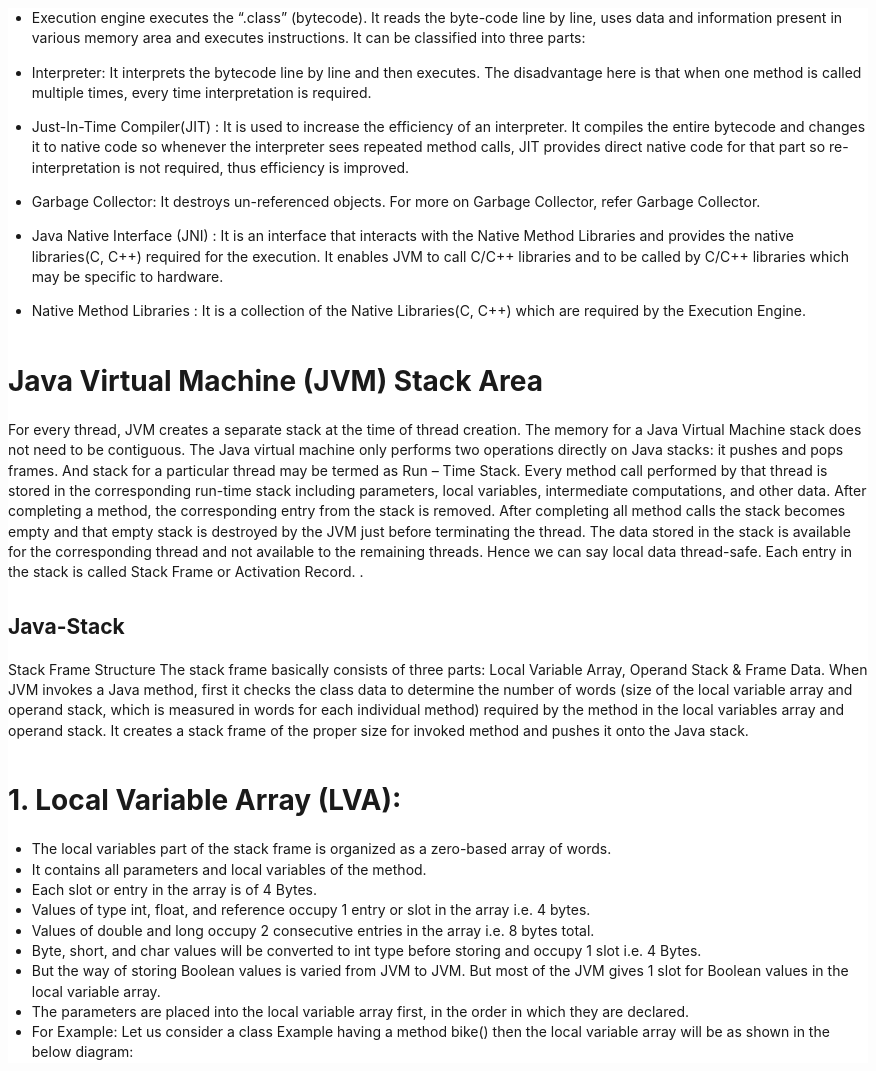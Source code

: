 - Execution engine executes the “.class” (bytecode). It reads the byte-code line by line, uses data and information present in various memory area and executes instructions. It can be classified into three parts:

- Interpreter: It interprets the bytecode line by line and then executes. The disadvantage here is that when one method is called multiple times, every time interpretation is required.
- Just-In-Time Compiler(JIT) : It is used to increase the efficiency of an interpreter. It compiles the entire bytecode and changes it to native code so whenever the interpreter sees repeated method calls, JIT provides direct native code for that part so re-interpretation is not required, thus efficiency is improved.
- Garbage Collector: It destroys un-referenced objects. For more on Garbage Collector, refer Garbage Collector.
- Java Native Interface (JNI) : 
It is an interface that interacts with the Native Method Libraries and provides the native libraries(C, C++) required for the execution. It enables JVM to call C/C++ libraries and to be called by C/C++ libraries which may be specific to hardware.

- Native Method Libraries : It is a collection of the Native Libraries(C, C++) which are required by the Execution Engine.
# Java Virtual Machine (JVM) Stack Area

For every thread, JVM creates a separate stack at the time of thread creation. The memory for a Java Virtual Machine stack does not need to be contiguous. The Java virtual machine only performs two operations directly on Java stacks: it pushes and pops frames. And stack for a particular thread may be termed as Run – Time Stack. Every method call performed by that thread is stored in the corresponding run-time stack including parameters, local variables, intermediate computations, and other data. After completing a method, the corresponding entry from the stack is removed. After completing all method calls the stack becomes empty and that empty stack is destroyed by the JVM just before terminating the thread. The data stored in the stack is available for the corresponding thread and not available to the remaining threads. Hence we can say local data thread-safe. Each entry in the stack is called Stack Frame or Activation Record. 
.

## Java-Stack

Stack Frame Structure 
The stack frame basically consists of three parts: Local Variable Array, Operand Stack & Frame Data. When JVM invokes a Java method, first it checks the class data to determine the number of words (size of the local variable array and operand stack, which is measured in words for each individual method) required by the method in the local variables array and operand stack. It creates a stack frame of the proper size for invoked method and pushes it onto the Java stack. 




# 1. Local Variable Array (LVA): 
 

- The local variables part of the stack frame is organized as a zero-based array of words.
- It contains all parameters and local variables of the method.
- Each slot or entry in the array is of 4 Bytes.
- Values of type int, float, and reference occupy 1 entry or slot in the array i.e. 4 bytes.
- Values of double and long occupy 2 consecutive entries in the array i.e. 8 bytes total.
- Byte, short, and char values will be converted to int type before storing and occupy 1 slot i.e. 4 Bytes.
- But the way of storing Boolean values is varied from JVM to JVM. But most of the JVM gives 1 slot for Boolean values in the local variable array.
- The parameters are placed into the local variable array first, in the order in which they are declared.
- For Example: Let us consider a class Example having a method bike() then the local variable array will be as shown in the below diagram:
 